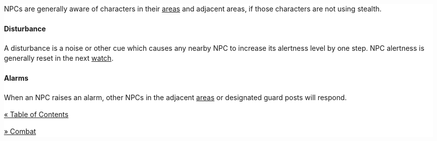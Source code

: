 NPCs are generally aware of characters in their [areas](time-and-space#local-areas) and adjacent areas, if those characters are not using stealth.

#### Disturbance

A disturbance is a noise or other cue which causes any nearby NPC to increase its alertness level by one step. NPC alertness is generally reset in the next [watch](time-and-space#watches).

#### Alarms

When an NPC raises an alarm, other NPCs in the adjacent [areas](time-and-space#local-areas) or designated guard posts will respond.

[&laquo; Table of Contents](..)

[&raquo; Combat](combat)
